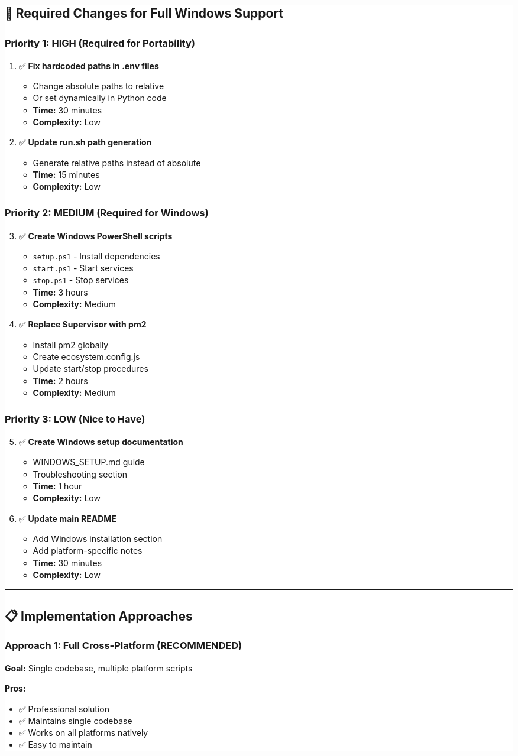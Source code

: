 ## 🔧 Required Changes for Full Windows Support

### Priority 1: HIGH (Required for Portability)
1. ✅ **Fix hardcoded paths in .env files**
   - Change absolute paths to relative
   - Or set dynamically in Python code
   - **Time:** 30 minutes
   - **Complexity:** Low

2. ✅ **Update run.sh path generation**
   - Generate relative paths instead of absolute
   - **Time:** 15 minutes
   - **Complexity:** Low

### Priority 2: MEDIUM (Required for Windows)
3. ✅ **Create Windows PowerShell scripts**
   - `setup.ps1` - Install dependencies
   - `start.ps1` - Start services
   - `stop.ps1` - Stop services
   - **Time:** 3 hours
   - **Complexity:** Medium

4. ✅ **Replace Supervisor with pm2**
   - Install pm2 globally
   - Create ecosystem.config.js
   - Update start/stop procedures
   - **Time:** 2 hours
   - **Complexity:** Medium

### Priority 3: LOW (Nice to Have)
5. ✅ **Create Windows setup documentation**
   - WINDOWS_SETUP.md guide
   - Troubleshooting section
   - **Time:** 1 hour
   - **Complexity:** Low

6. ✅ **Update main README**
   - Add Windows installation section
   - Add platform-specific notes
   - **Time:** 30 minutes
   - **Complexity:** Low

---

## 📋 Implementation Approaches

### Approach 1: Full Cross-Platform (RECOMMENDED)
**Goal:** Single codebase, multiple platform scripts

**Pros:**
- ✅ Professional solution
- ✅ Maintains single codebase
- ✅ Works on all platforms natively
- ✅ Easy to maintain
